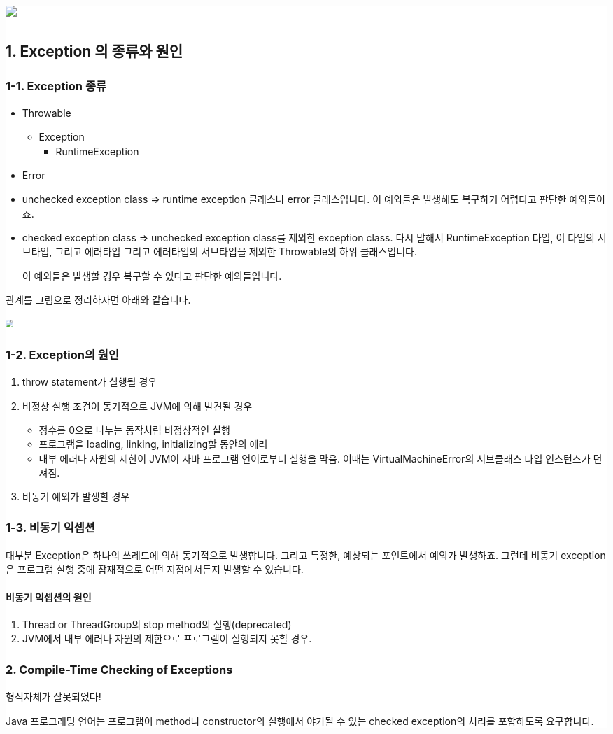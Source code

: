 ![](https://postfiles.pstatic.net/MjAyMDExMDlfMTA0/MDAxNjA0ODk3NTY1NTY3.KNRQalLenP_syDOHles88OIRCyDVYUB0kr9Pq0nHSpwg._L6TDrqOEgO240prjTpiQgOwDivMUlttG4QYAAmFcD4g.PNG.study_ju/%EC%8A%A4%ED%81%AC%EB%A6%B0%EC%83%B7_2020-11-09_%EC%98%A4%ED%9B%84_1.52.22.png?type=w966)

## 1. Exception 의 종류와 원인

### 1-1. Exception 종류

* Throwable
  * Exception
    * RuntimeException

* Error



* unchecked exception class => runtime exception 클래스나 error 클래스입니다. 이 예외들은 발생해도 복구하기 어렵다고 판단한 예외들이죠.

  

* checked exception class => unchecked exception class를 제외한 exception class. 다시 말해서 RuntimeException 타입, 이 타입의 서브타입, 그리고 에러타입 그리고 에러타입의 서브타입을 제외한 Throwable의 하위 클래스입니다.

  이 예외들은 발생할 경우 복구할 수 있다고 판단한 예외들입니다.



관계를 그림으로 정리하자면 아래와 같습니다.

<img src="https://postfiles.pstatic.net/MjAyMDExMDlfMjcz/MDAxNjA0ODk4MTQ3ODk2.oWoMgXRO79os9m7wDJYsHOdVHOvTaHXSaO_oU1G8PW8g.VnIbsXY60LPCJ5o4uViMpYZfP3f9ZguUeiGAZIPlywgg.JPEG.study_ju/SE-7b72ef9d-0246-4d35-ab50-4f05037dec6e.jpg?type=w966" style="zoom:67%;" />

### 1-2. Exception의 원인

1. throw statement가 실행될 경우

2. 비정상 실행 조건이 동기적으로 JVM에 의해 발견될 경우
   * 정수를 0으로 나누는 동작처럼 비정상적인 실행
   * 프로그램을 loading, linking, initializing할 동안의 에러
   * 내부 에러나 자원의 제한이 JVM이 자바 프로그램 언어로부터 실행을 막음. 이때는 VirtualMachineError의 서브클래스 타입 인스턴스가 던져짐.
3. 비동기 예외가 발생할 경우



### 1-3. 비동기 익셉션

대부분 Exception은 하나의 쓰레드에 의해 동기적으로 발생합니다. 그리고 특정한, 예상되는 포인트에서 예외가 발생하죠. 그런데 비동기 exception은 프로그램 실행 중에 잠재적으로 어떤 지점에서든지 발생할 수 있습니다.



#### 비동기 익셉션의 원인

1. Thread or ThreadGroup의 stop method의 실행(deprecated)
2. JVM에서 내부 에러나 자원의 제한으로 프로그램이 실행되지 못할 경우.

### 2. Compile-Time Checking of Exceptions 

형식자체가 잘못되었다!

Java 프로그래밍 언어는 프로그램이 method나 constructor의 실행에서 야기될 수 있는 checked exception의 처리를 포함하도록 요구합니다.
